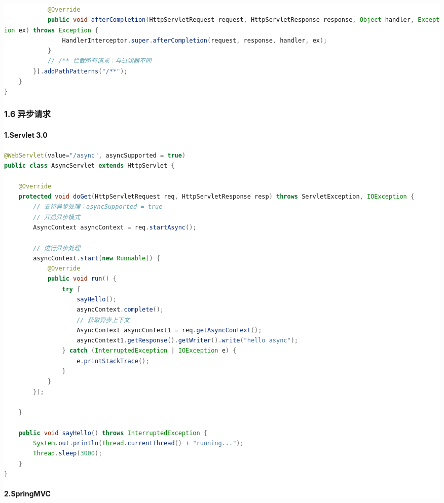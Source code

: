    ```java
               @Override
               public void afterCompletion(HttpServletRequest request, HttpServletResponse response, Object handler, Exception ex) throws Exception {
                   HandlerInterceptor.super.afterCompletion(request, response, handler, ex);
               }
               // /** 拦截所有请求：与过滤器不同
           }).addPathPatterns("/**");
       }
   }
   ```

### 1.6 异步请求

#### 1.Servlet 3.0

```java
@WebServlet(value="/async", asyncSupported = true)
public class AsyncServlet extends HttpServlet {

    @Override
    protected void doGet(HttpServletRequest req, HttpServletResponse resp) throws ServletException, IOException {
        // 支持异步处理：asyncSupported = true
        // 开启异步模式
        AsyncContext asyncContext = req.startAsync();

        // 进行异步处理
        asyncContext.start(new Runnable() {
            @Override
            public void run() {
                try {
                    sayHello();
                    asyncContext.complete();
                    // 获取异步上下文
                    AsyncContext asyncContext1 = req.getAsyncContext();
                    asyncContext1.getResponse().getWriter().write("hello async");
                } catch (InterruptedException | IOException e) {
                    e.printStackTrace();
                }
            }
        });

    }

    public void sayHello() throws InterruptedException {
        System.out.println(Thread.currentThread() + "running...");
        Thread.sleep(3000);
    }
}
```

#### 2.SpringMVC
